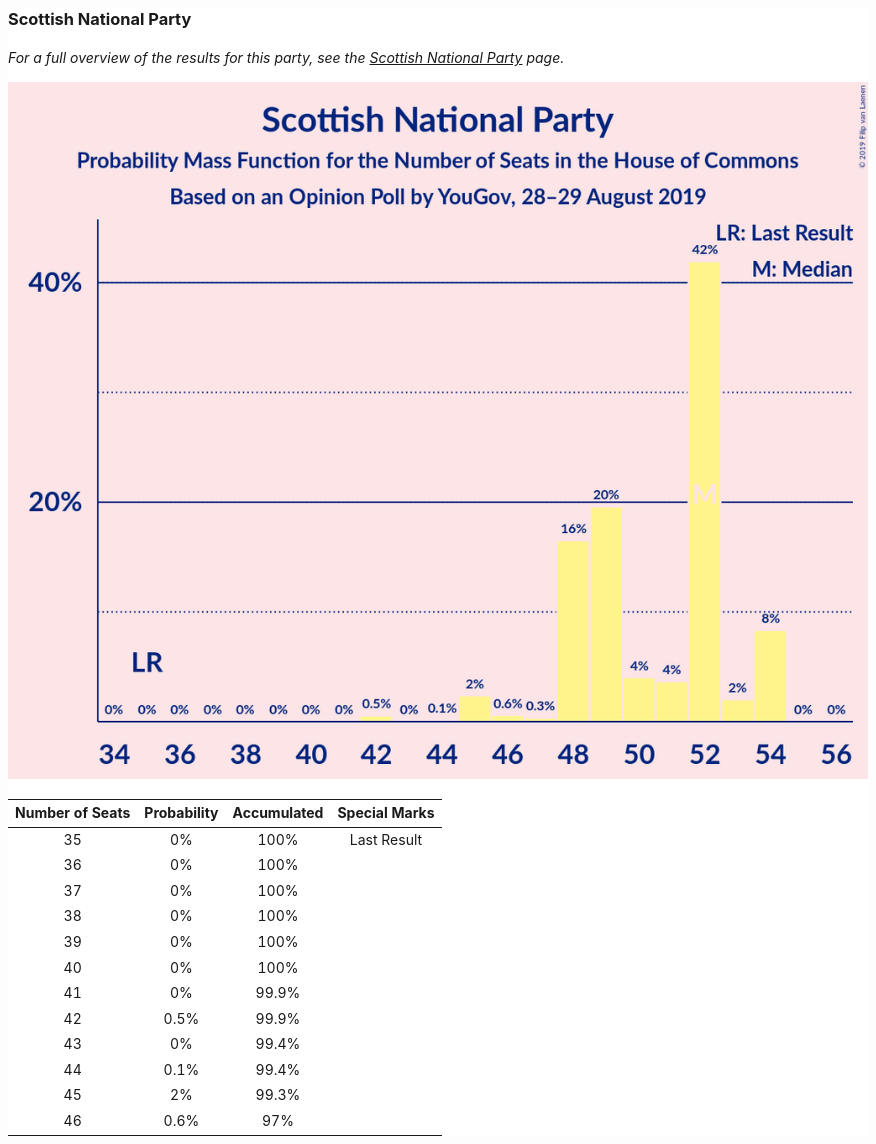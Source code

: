 ### Scottish National Party

*For a full overview of the results for this party, see the [Scottish National Party](party-scottishnationalparty.html) page.*

![Graph with seats probability mass function not yet produced](2019-08-29-YouGov-seats-pmf-scottishnationalparty.png "Seats Probability Mass Function")

| Number of Seats | Probability | Accumulated | Special Marks |
|:---------------:|:-----------:|:-----------:|:-------------:|
| 35 | 0% | 100% | Last Result |
| 36 | 0% | 100% |  |
| 37 | 0% | 100% |  |
| 38 | 0% | 100% |  |
| 39 | 0% | 100% |  |
| 40 | 0% | 100% |  |
| 41 | 0% | 99.9% |  |
| 42 | 0.5% | 99.9% |  |
| 43 | 0% | 99.4% |  |
| 44 | 0.1% | 99.4% |  |
| 45 | 2% | 99.3% |  |
| 46 | 0.6% | 97% |  |